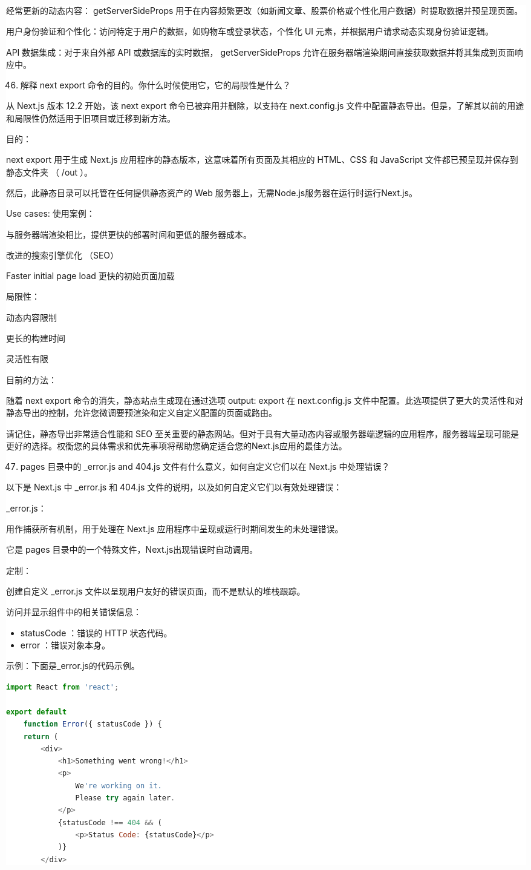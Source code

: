 经常更新的动态内容： getServerSideProps 用于在内容频繁更改（如新闻文章、股票价格或个性化用户数据）时提取数据并预呈现页面。

用户身份验证和个性化：访问特定于用户的数据，如购物车或登录状态，个性化 UI 元素，并根据用户请求动态实现身份验证逻辑。

API 数据集成：对于来自外部 API 或数据库的实时数据， getServerSideProps 允许在服务器端渲染期间直接获取数据并将其集成到页面响应中。

46. 解释 next export 命令的目的。你什么时候使用它，它的局限性是什么？

从 Next.js 版本 12.2 开始，该 next export 命令已被弃用并删除，以支持在 next.config.js 文件中配置静态导出。但是，了解其以前的用途和局限性仍然适用于旧项目或迁移到新方法。

目的：

next export 用于生成 Next.js 应用程序的静态版本，这意味着所有页面及其相应的 HTML、CSS 和 JavaScript 文件都已预呈现并保存到静态文件夹 （ /out ）。

然后，此静态目录可以托管在任何提供静态资产的 Web 服务器上，无需Node.js服务器在运行时运行Next.js。

Use cases: 使用案例：

与服务器端渲染相比，提供更快的部署时间和更低的服务器成本。

改进的搜索引擎优化 （SEO）

Faster initial page load 更快的初始页面加载

局限性：

动态内容限制

更长的构建时间

灵活性有限

目前的方法：

随着 next export 命令的消失，静态站点生成现在通过选项 output: export 在 next.config.js 文件中配置。此选项提供了更大的灵活性和对静态导出的控制，允许您微调要预渲染和定义自定义配置的页面或路由。

请记住，静态导出非常适合性能和 SEO 至关重要的静态网站。但对于具有大量动态内容或服务器端逻辑的应用程序，服务器端呈现可能是更好的选择。权衡您的具体需求和优先事项将帮助您确定适合您的Next.js应用的最佳方法。

47. pages 目录中的 _error.js and 404.js 文件有什么意义，如何自定义它们以在 Next.js 中处理错误？

以下是 Next.js 中 _error.js 和 404.js 文件的说明，以及如何自定义它们以有效处理错误：

_error.js：

用作捕获所有机制，用于处理在 Next.js 应用程序中呈现或运行时期间发生的未处理错误。

它是 pages 目录中的一个特殊文件，Next.js出现错误时自动调用。

定制：

创建自定义 _error.js 文件以呈现用户友好的错误页面，而不是默认的堆栈跟踪。

访问并显示组件中的相关错误信息：
- statusCode ：错误的 HTTP 状态代码。
- error ：错误对象本身。

示例：下面是_error.js的代码示例。
```js
import React from 'react'; 

export default
	function Error({ statusCode }) { 
	return ( 
		<div> 
			<h1>Something went wrong!</h1> 
			<p> 
				We're working on it. 
				Please try again later. 
			</p> 
			{statusCode !== 404 && ( 
				<p>Status Code: {statusCode}</p> 
			)} 
		</div> 
```